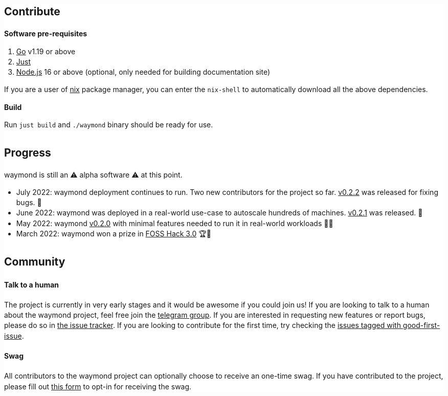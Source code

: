 ## Contribute

**Software pre-requisites**

1. [Go](https://go.dev/) v1.19 or above
1. [Just](https://github.com/casey/just)
1. [Node.js](https://nodejs.org/en) 16 or above (optional, only needed for building documentation site)

If you are a user of [nix](https://nixos.org/) package manager, you can enter the `nix-shell` to automatically download all the above dependencies.

**Build**

Run `just build` and `./waymond` binary should be ready for use.

## Progress
waymond is still an ⚠️ alpha software ⚠️ at this point.

- July 2022: waymond deployment continues to run. Two new contributors for the project so far. [v0.2.2](https://github.com/scriptnull/waymond/releases/tag/v0.2.2) was released for fixing bugs. 🐛
- June 2022: waymond was deployed in a real-world use-case to autoscale hundreds of machines. [v0.2.1](https://github.com/scriptnull/waymond/releases/tag/v0.2.1) was released. 💯
- May 2022: waymond [v0.2.0](https://github.com/scriptnull/waymond/releases/tag/v0.2.0) with minimal features needed to run it in real-world workloads 👷‍♂️
- March 2022: waymond won a prize in [FOSS Hack 3.0](https://forum.fossunited.org/t/foss-hack-3-0-results/1882) 🏆🏅

## Community

#### Talk to a human

The project is currently in very early stages and it would be awesome if you could join us! If you are looking to talk to a human about the waymond project, feel free join the [telegram group](https://t.me/+SUoglr-nx2JhMmEy). If you are interested in requesting new features or report bugs, please do so in [the issue tracker](https://github.com/scriptnull/waymond/issues). If you are looking to contribute for the first time, try checking the [issues tagged with good-first-issue](https://github.com/scriptnull/waymond/issues?q=is%3Aissue+is%3Aopen+label%3A%22good+first+issue%22).

#### Swag

All contributors to the waymond project can optionally choose to receive an one-time swag. If you have contributed to the project, please fill out [this form](https://forms.gle/cigHWuw6ypZSLnxPA) to opt-in for receiving the swag.
